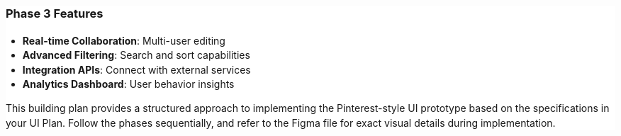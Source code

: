 ### Phase 3 Features
- **Real-time Collaboration**: Multi-user editing
- **Advanced Filtering**: Search and sort capabilities
- **Integration APIs**: Connect with external services
- **Analytics Dashboard**: User behavior insights

This building plan provides a structured approach to implementing the Pinterest-style UI prototype based on the specifications in your UI Plan. Follow the phases sequentially, and refer to the Figma file for exact visual details during implementation.
